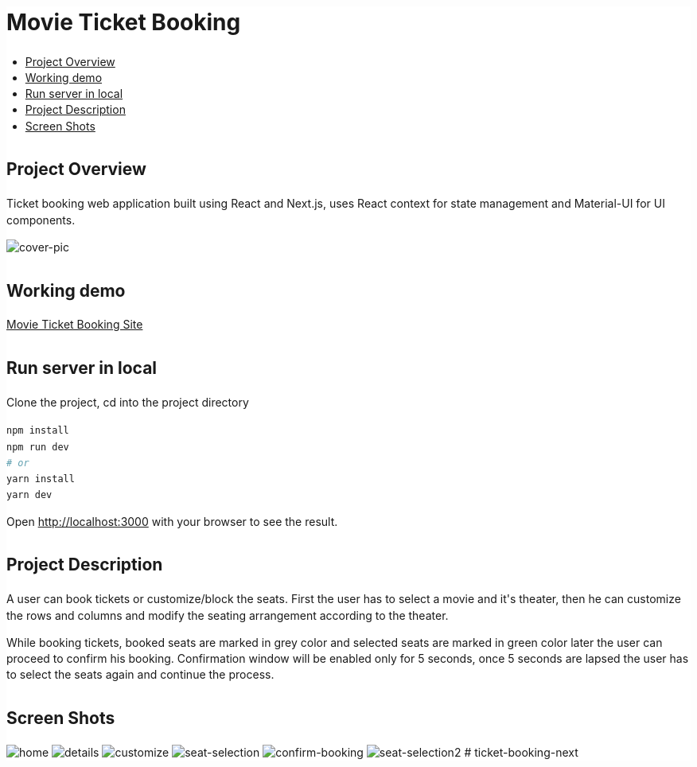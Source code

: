 # Movie Ticket Booking

<ul>
  <li><a href="#project-overview">Project Overview</a></li>
  <li><a href="#working-demo">Working demo</a></li>
  <li><a href="#run-server-in-local">Run server in local</a></li>
  <li><a href="#project-description">Project Description</a></li>
  <li><a href="#screen-shots">Screen Shots</a></li>
</ul>

## Project Overview
Ticket booking web application built using React
and Next.js, uses React context for state management and 
Material-UI for UI components.

<img width="800" alt="cover-pic" src="https://user-images.githubusercontent.com/26500550/146298323-76633a8f-d577-4884-b86f-4d4be68634bf.png">

## Working demo

<a href="https://ticket-booking-ram-sankar.vercel.app">Movie Ticket Booking Site</a>

## Run server in local

Clone the project, cd into the project directory

```bash
npm install
npm run dev
# or
yarn install
yarn dev
```

Open [http://localhost:3000](http://localhost:3000) with your browser to see the result.

## Project Description
A user can book tickets or customize/block the seats. First the user 
has to select a movie and it's theater, then he can customize the
rows and columns and modify the seating arrangement according to 
the theater. 

While booking tickets, booked seats
are marked in grey color and selected seats are marked in green color
later the user can proceed to confirm his booking. Confirmation window 
will be enabled only for 5 seconds, once 5 seconds are lapsed the
user has to select the seats again and continue the process.

## Screen Shots
<img width="800" alt="home" src="https://user-images.githubusercontent.com/26500550/146297644-d0eb87c8-46a6-4ca4-9251-3c9881ea8121.png">
<img width="800" alt="details" src="https://user-images.githubusercontent.com/26500550/146297237-00327f86-fc34-431a-9fc0-3b08148ba068.png">
<img width="800" alt="customize" src="https://user-images.githubusercontent.com/26500550/146297406-eb97f213-2380-48fb-a7ae-86b54965199c.png">
<img width="800" alt="seat-selection" src="https://user-images.githubusercontent.com/26500550/146297447-626b5b6c-d562-460f-b4e5-4410342e15a1.png">
<img width="800" alt="confirm-booking" src="https://user-images.githubusercontent.com/26500550/146297481-df281112-4280-4ccf-8623-5c579fe30831.png">
<img width="800" alt="seat-selection2" src="https://user-images.githubusercontent.com/26500550/146297691-46da0ddc-115d-459b-962d-ba2d8853b84a.png">
#   t i c k e t - b o o k i n g - n e x t 
 
 